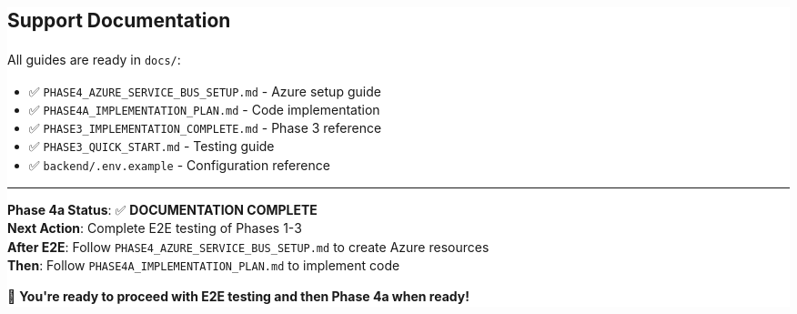 
## Support Documentation

All guides are ready in `docs/`:
- ✅ `PHASE4_AZURE_SERVICE_BUS_SETUP.md` - Azure setup guide
- ✅ `PHASE4A_IMPLEMENTATION_PLAN.md` - Code implementation
- ✅ `PHASE3_IMPLEMENTATION_COMPLETE.md` - Phase 3 reference
- ✅ `PHASE3_QUICK_START.md` - Testing guide
- ✅ `backend/.env.example` - Configuration reference

---

**Phase 4a Status**: ✅ **DOCUMENTATION COMPLETE**  
**Next Action**: Complete E2E testing of Phases 1-3  
**After E2E**: Follow `PHASE4_AZURE_SERVICE_BUS_SETUP.md` to create Azure resources  
**Then**: Follow `PHASE4A_IMPLEMENTATION_PLAN.md` to implement code

🎉 **You're ready to proceed with E2E testing and then Phase 4a when ready!**
